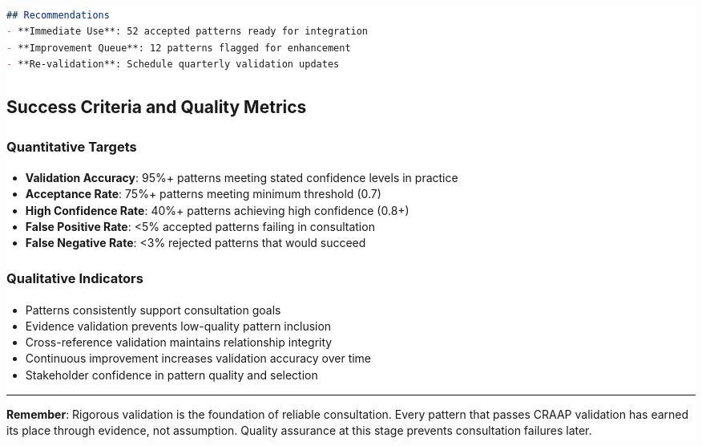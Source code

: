 ```markdown
## Recommendations
- **Immediate Use**: 52 accepted patterns ready for integration
- **Improvement Queue**: 12 patterns flagged for enhancement
- **Re-validation**: Schedule quarterly validation updates
```

## Success Criteria and Quality Metrics

### Quantitative Targets
- **Validation Accuracy**: 95%+ patterns meeting stated confidence levels in practice
- **Acceptance Rate**: 75%+ patterns meeting minimum threshold (0.7)
- **High Confidence Rate**: 40%+ patterns achieving high confidence (0.8+)
- **False Positive Rate**: <5% accepted patterns failing in consultation
- **False Negative Rate**: <3% rejected patterns that would succeed

### Qualitative Indicators
- Patterns consistently support consultation goals
- Evidence validation prevents low-quality pattern inclusion
- Cross-reference validation maintains relationship integrity
- Continuous improvement increases validation accuracy over time
- Stakeholder confidence in pattern quality and selection

---

**Remember**: Rigorous validation is the foundation of reliable consultation. Every pattern that passes CRAAP validation has earned its place through evidence, not assumption. Quality assurance at this stage prevents consultation failures later.